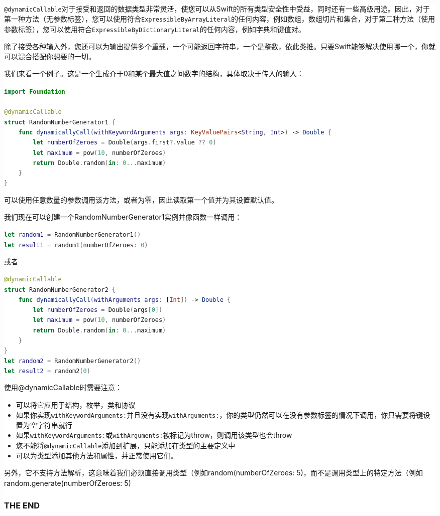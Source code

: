 `@dynamicCallable`对于接受和返回的数据类型非常灵活，使您可以从Swift的所有类型安全性中受益，同时还有一些高级用途。因此，对于第一种方法（无参数标签），您可以使用符合`ExpressibleByArrayLiteral`的任何内容，例如数组，数组切片和集合，对于第二种方法（使用参数标签），您可以使用符合`ExpressibleByDictionaryLiteral`的任何内容，例如字典和键值对。

除了接受各种输入外，您还可以为输出提供多个重载，一个可能返回字符串，一个是整数，依此类推。只要Swift能够解决使用哪一个，你就可以混合搭配你想要的一切。

我们来看一个例子。这是一个生成介于0和某个最大值之间数字的结构，具体取决于传入的输入：

```swift
import Foundation

@dynamicCallable
struct RandomNumberGenerator1 {
    func dynamicallyCall(withKeywordArguments args: KeyValuePairs<String, Int>) -> Double {
        let numberOfZeroes = Double(args.first?.value ?? 0)
        let maximum = pow(10, numberOfZeroes)
        return Double.random(in: 0...maximum)
    }
}
```
可以使用任意数量的参数调用该方法，或者为零，因此读取第一个值并为其设置默认值。

我们现在可以创建一个RandomNumberGenerator1实例并像函数一样调用：
```swift
let random1 = RandomNumberGenerator1()
let result1 = random1(numberOfZeroes: 0)
```
或者
```swift
@dynamicCallable
struct RandomNumberGenerator2 {
    func dynamicallyCall(withArguments args: [Int]) -> Double {
        let numberOfZeroes = Double(args[0])
        let maximum = pow(10, numberOfZeroes)
        return Double.random(in: 0...maximum)
    }
}
let random2 = RandomNumberGenerator2()
let result2 = random2(0)
```
使用@dynamicCallable时需要注意：

* 可以将它应用于结构，枚举，类和协议
* 如果你实现`withKeywordArguments:`并且没有实现`withArguments:`，你的类型仍然可以在没有参数标签的情况下调用，你只需要将键设置为空字符串就行
* 如果`withKeywordArguments:`或`withArguments:`被标记为throw，则调用该类型也会throw
* 您不能将`@dynamicCallable`添加到扩展，只能添加在类型的主要定义中
* 可以为类型添加其他方法和属性，并正常使用它们。

另外，它不支持方法解析，这意味着我们必须直接调用类型（例如random(numberOfZeroes: 5)，而不是调用类型上的特定方法（例如random.generate(numberOfZeroes: 5)

### THE END